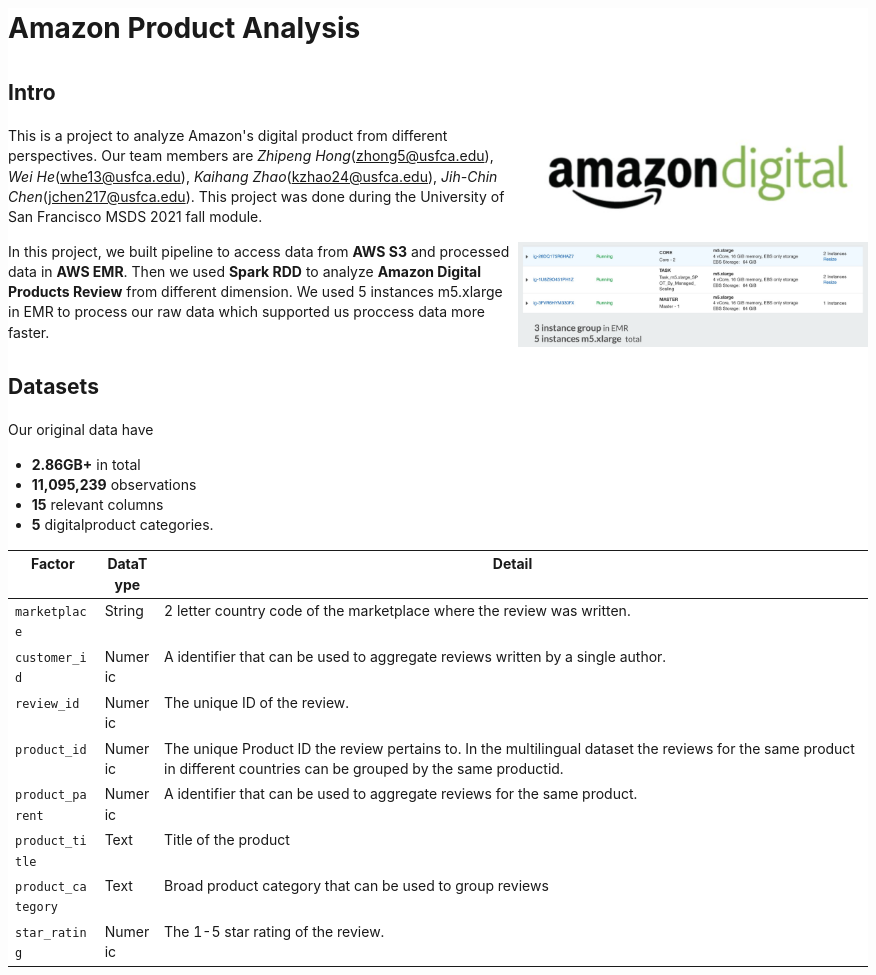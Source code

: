# Amazon Product Analysis
## Intro
<img src="pictures/amazondigital.png" width="350" align="right">

This is a project to analyze Amazon's digital product from different perspectives. Our team members are *Zhipeng Hong*(zhong5@usfca.edu), *Wei He*(whe13@usfca.edu), *Kaihang Zhao*(kzhao24@usfca.edu), *Jih-Chin Chen*(jchen217@usfca.edu). This project was done during the University of San Francisco MSDS 2021 fall module.

<img src="pictures/EMR.png" width="350" align="right"> In this project, we built pipeline to access data from **AWS S3** and processed data in **AWS EMR**. Then we used **Spark RDD** to analyze **Amazon Digital Products Review** from different dimension. We used 5 instances m5.xlarge in EMR to process our raw data which supported us proccess data more faster.



## Datasets
Our original data have 
* **2.86GB+** in total
* **11,095,239** observations
* **15** relevant columns
* **5** digitalproduct categories.

| Factor | DataType | Detail |
|--------|--------|--------|
| `marketplace` | String | 2 letter country code of the marketplace where the review was written.|
| `customer_id` | Numeric | A identifier that can be used to aggregate reviews written by a single author. |
| `review_id` | Numeric | The unique ID of the review. |
| `product_id` | Numeric | The unique Product ID the review pertains to. In the multilingual dataset the reviews for the same product in different countries can be grouped by the same productid. |
| `product_parent` | Numeric | A identifier that can be used to aggregate reviews for the same product. |
|`product_title` |Text|Title of the product|
|`product_category`|Text|Broad product category that can be used to group reviews|
|`star_rating`|Numeric|The 1-5 star rating of the review.|